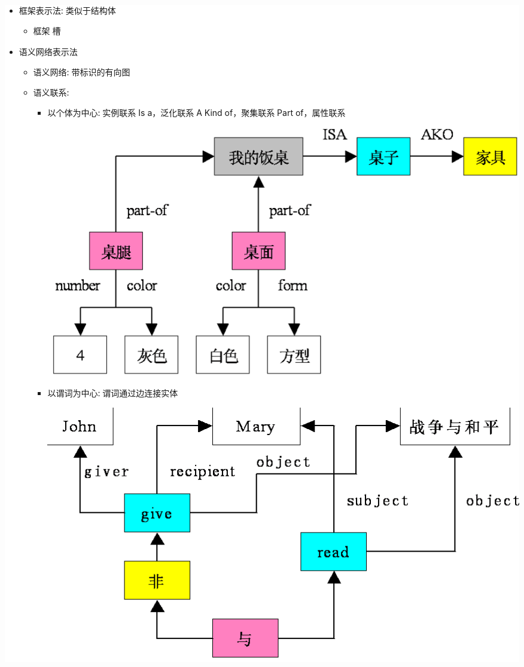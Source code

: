 * 框架表示法: 类似于结构体

  * 框架 槽

* 语义网络表示法

  * 语义网络: 带标识的有向图

  * 语义联系: 

    * 以个体为中心: 实例联系 Is a，泛化联系 A Kind of，聚集联系 Part of，属性联系

      ![image-20220105204104516](image/1.png)

    * 以谓词为中心: 谓词通过边连接实体

      ![image-20220105204140580](image/2.png)
